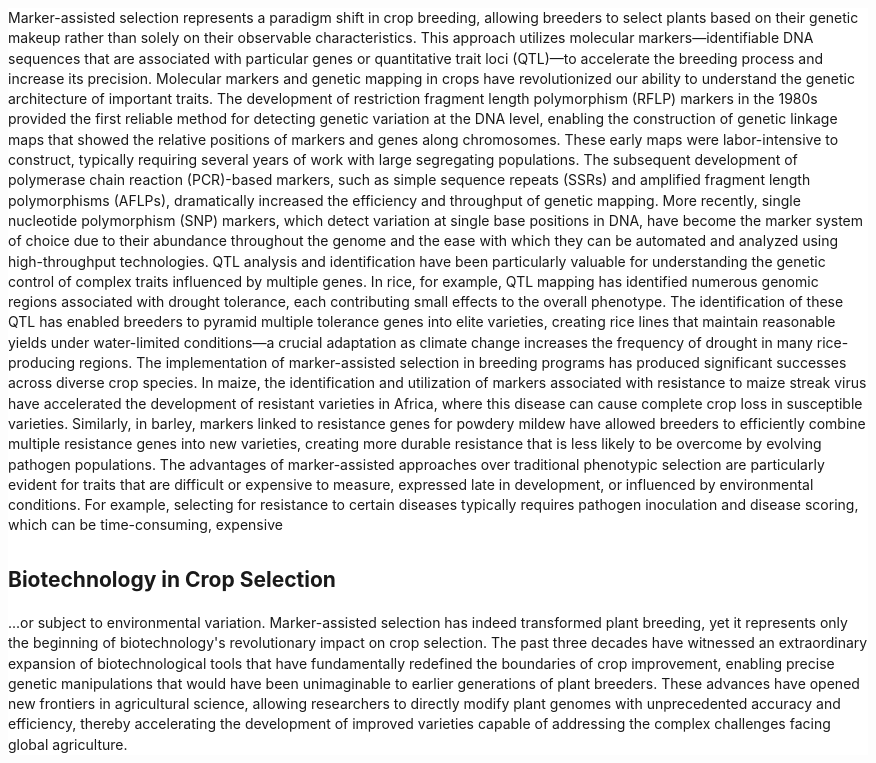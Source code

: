 Marker-assisted selection represents a paradigm shift in crop breeding, allowing breeders to select plants based on their genetic makeup rather than solely on their observable characteristics. This approach utilizes molecular markers—identifiable DNA sequences that are associated with particular genes or quantitative trait loci (QTL)—to accelerate the breeding process and increase its precision. Molecular markers and genetic mapping in crops have revolutionized our ability to understand the genetic architecture of important traits. The development of restriction fragment length polymorphism (RFLP) markers in the 1980s provided the first reliable method for detecting genetic variation at the DNA level, enabling the construction of genetic linkage maps that showed the relative positions of markers and genes along chromosomes. These early maps were labor-intensive to construct, typically requiring several years of work with large segregating populations. The subsequent development of polymerase chain reaction (PCR)-based markers, such as simple sequence repeats (SSRs) and amplified fragment length polymorphisms (AFLPs), dramatically increased the efficiency and throughput of genetic mapping. More recently, single nucleotide polymorphism (SNP) markers, which detect variation at single base positions in DNA, have become the marker system of choice due to their abundance throughout the genome and the ease with which they can be automated and analyzed using high-throughput technologies. QTL analysis and identification have been particularly valuable for understanding the genetic control of complex traits influenced by multiple genes. In rice, for example, QTL mapping has identified numerous genomic regions associated with drought tolerance, each contributing small effects to the overall phenotype. The identification of these QTL has enabled breeders to pyramid multiple tolerance genes into elite varieties, creating rice lines that maintain reasonable yields under water-limited conditions—a crucial adaptation as climate change increases the frequency of drought in many rice-producing regions. The implementation of marker-assisted selection in breeding programs has produced significant successes across diverse crop species. In maize, the identification and utilization of markers associated with resistance to maize streak virus have accelerated the development of resistant varieties in Africa, where this disease can cause complete crop loss in susceptible varieties. Similarly, in barley, markers linked to resistance genes for powdery mildew have allowed breeders to efficiently combine multiple resistance genes into new varieties, creating more durable resistance that is less likely to be overcome by evolving pathogen populations. The advantages of marker-assisted approaches over traditional phenotypic selection are particularly evident for traits that are difficult or expensive to measure, expressed late in development, or influenced by environmental conditions. For example, selecting for resistance to certain diseases typically requires pathogen inoculation and disease scoring, which can be time-consuming, expensive

## Biotechnology in Crop Selection

...or subject to environmental variation. Marker-assisted selection has indeed transformed plant breeding, yet it represents only the beginning of biotechnology's revolutionary impact on crop selection. The past three decades have witnessed an extraordinary expansion of biotechnological tools that have fundamentally redefined the boundaries of crop improvement, enabling precise genetic manipulations that would have been unimaginable to earlier generations of plant breeders. These advances have opened new frontiers in agricultural science, allowing researchers to directly modify plant genomes with unprecedented accuracy and efficiency, thereby accelerating the development of improved varieties capable of addressing the complex challenges facing global agriculture.
